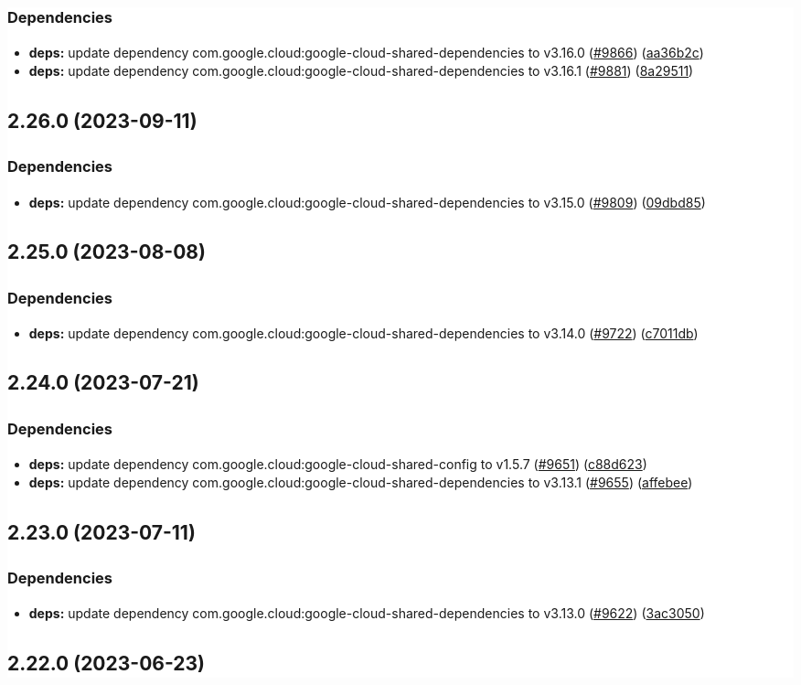 ### Dependencies

* **deps:** update dependency com.google.cloud:google-cloud-shared-dependencies to v3.16.0 ([#9866](https://github.com/googleapis/google-cloud-java/issues/9866)) ([aa36b2c](https://github.com/googleapis/google-cloud-java/commit/aa36b2c3c31b817052239fd771a21d20108b2c31))
* **deps:** update dependency com.google.cloud:google-cloud-shared-dependencies to v3.16.1 ([#9881](https://github.com/googleapis/google-cloud-java/issues/9881)) ([8a29511](https://github.com/googleapis/google-cloud-java/commit/8a2951166eb0305be040cc0ae38be105c437ba25))


## 2.26.0 (2023-09-11)

### Dependencies

* **deps:** update dependency com.google.cloud:google-cloud-shared-dependencies to v3.15.0 ([#9809](https://github.com/googleapis/google-cloud-java/issues/9809)) ([09dbd85](https://github.com/googleapis/google-cloud-java/commit/09dbd855f683b40a462c4f918511bee4671e0174))


## 2.25.0 (2023-08-08)

### Dependencies

* **deps:** update dependency com.google.cloud:google-cloud-shared-dependencies to v3.14.0 ([#9722](https://github.com/googleapis/google-cloud-java/issues/9722)) ([c7011db](https://github.com/googleapis/google-cloud-java/commit/c7011dbd69189330de1c2946b736cd712d5c1f4e))


## 2.24.0 (2023-07-21)

### Dependencies

* **deps:** update dependency com.google.cloud:google-cloud-shared-config to v1.5.7 ([#9651](https://github.com/googleapis/google-cloud-java/issues/9651)) ([c88d623](https://github.com/googleapis/google-cloud-java/commit/c88d623d12a4342b74e31d6a6a05cde0debe871f))
* **deps:** update dependency com.google.cloud:google-cloud-shared-dependencies to v3.13.1 ([#9655](https://github.com/googleapis/google-cloud-java/issues/9655)) ([affebee](https://github.com/googleapis/google-cloud-java/commit/affebeeb37b1cf88ad5964684e1f112cababcab7))


## 2.23.0 (2023-07-11)

### Dependencies

* **deps:** update dependency com.google.cloud:google-cloud-shared-dependencies to v3.13.0 ([#9622](https://github.com/googleapis/google-cloud-java/issues/9622)) ([3ac3050](https://github.com/googleapis/google-cloud-java/commit/3ac3050250a706e8f9f2d1e435a4983c3cceab82))


## 2.22.0 (2023-06-23)
